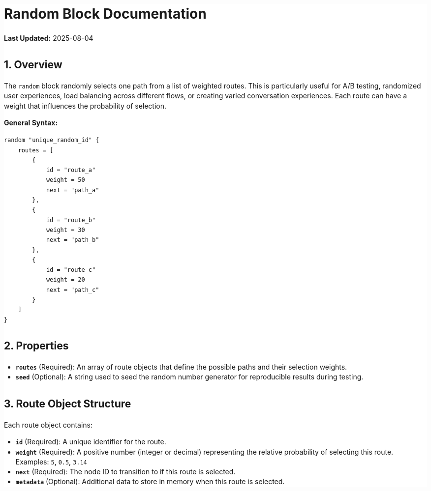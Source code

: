# Random Block Documentation

**Last Updated:** 2025-08-04

## 1. Overview

The `random` block randomly selects one path from a list of weighted routes. This is particularly useful for A/B testing, randomized user experiences, load balancing across different flows, or creating varied conversation experiences. Each route can have a weight that influences the probability of selection.

**General Syntax:**

```hcl
random "unique_random_id" {
    routes = [
        {
            id = "route_a"
            weight = 50
            next = "path_a"
        },
        {
            id = "route_b" 
            weight = 30
            next = "path_b"
        },
        {
            id = "route_c"
            weight = 20
            next = "path_c"
        }
    ]
}
```

## 2. Properties

- **`routes`** (Required): An array of route objects that define the possible paths and their selection weights.
- **`seed`** (Optional): A string used to seed the random number generator for reproducible results during testing.

## 3. Route Object Structure

Each route object contains:

- **`id`** (Required): A unique identifier for the route.
- **`weight`** (Required): A positive number (integer or decimal) representing the relative probability of selecting this route. Examples: `5`, `0.5`, `3.14`
- **`next`** (Required): The node ID to transition to if this route is selected.
- **`metadata`** (Optional): Additional data to store in memory when this route is selected.
